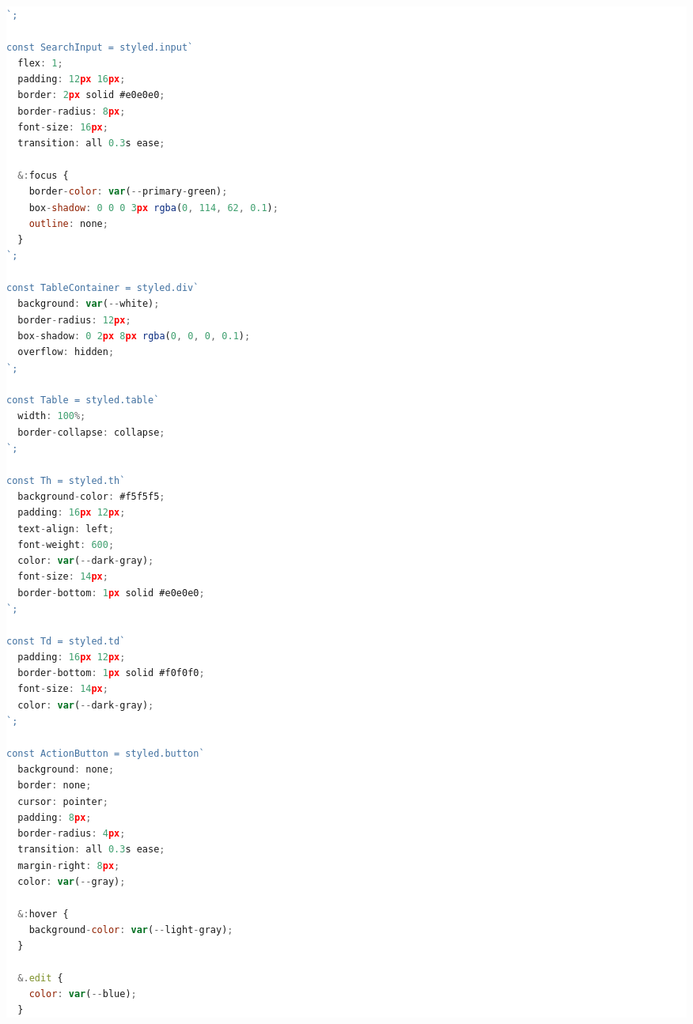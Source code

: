 ```jsx
`;

const SearchInput = styled.input`
  flex: 1;
  padding: 12px 16px;
  border: 2px solid #e0e0e0;
  border-radius: 8px;
  font-size: 16px;
  transition: all 0.3s ease;

  &:focus {
    border-color: var(--primary-green);
    box-shadow: 0 0 0 3px rgba(0, 114, 62, 0.1);
    outline: none;
  }
`;

const TableContainer = styled.div`
  background: var(--white);
  border-radius: 12px;
  box-shadow: 0 2px 8px rgba(0, 0, 0, 0.1);
  overflow: hidden;
`;

const Table = styled.table`
  width: 100%;
  border-collapse: collapse;
`;

const Th = styled.th`
  background-color: #f5f5f5;
  padding: 16px 12px;
  text-align: left;
  font-weight: 600;
  color: var(--dark-gray);
  font-size: 14px;
  border-bottom: 1px solid #e0e0e0;
`;

const Td = styled.td`
  padding: 16px 12px;
  border-bottom: 1px solid #f0f0f0;
  font-size: 14px;
  color: var(--dark-gray);
`;

const ActionButton = styled.button`
  background: none;
  border: none;
  cursor: pointer;
  padding: 8px;
  border-radius: 4px;
  transition: all 0.3s ease;
  margin-right: 8px;
  color: var(--gray);

  &:hover {
    background-color: var(--light-gray);
  }

  &.edit {
    color: var(--blue);
  }
```